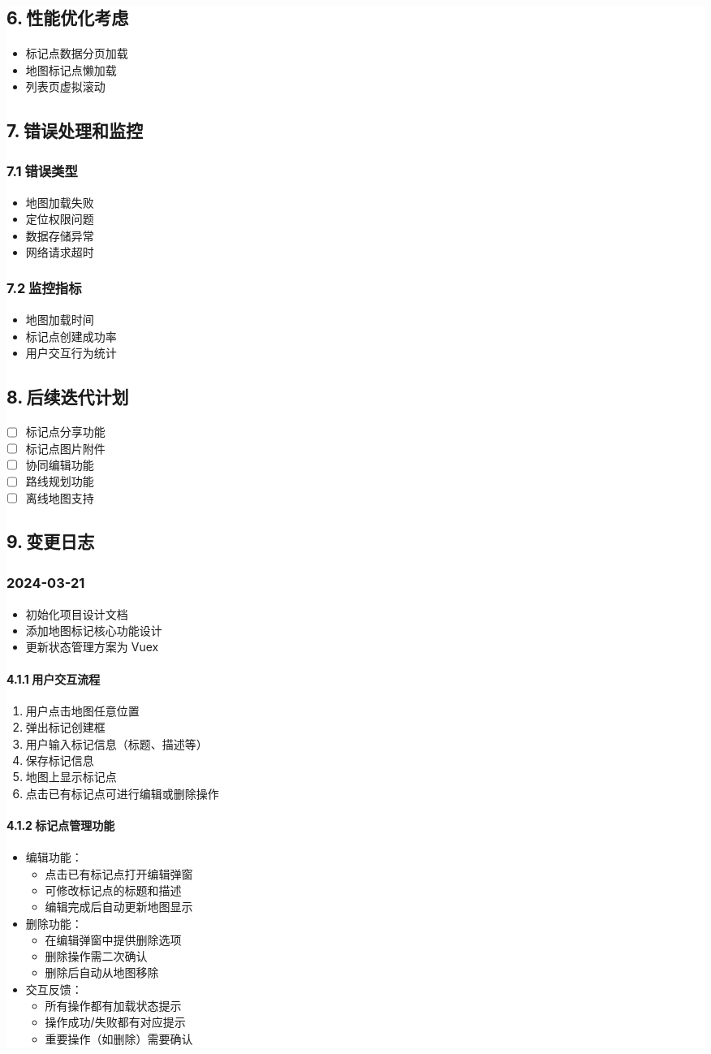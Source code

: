 ## 6. 性能优化考虑
- 标记点数据分页加载
- 地图标记点懒加载
- 列表页虚拟滚动

## 7. 错误处理和监控
### 7.1 错误类型
- 地图加载失败
- 定位权限问题
- 数据存储异常
- 网络请求超时

### 7.2 监控指标
- 地图加载时间
- 标记点创建成功率
- 用户交互行为统计

## 8. 后续迭代计划
- [ ] 标记点分享功能
- [ ] 标记点图片附件
- [ ] 协同编辑功能
- [ ] 路线规划功能
- [ ] 离线地图支持

## 9. 变更日志
### 2024-03-21
- 初始化项目设计文档
- 添加地图标记核心功能设计
- 更新状态管理方案为 Vuex

#### 4.1.1 用户交互流程
1. 用户点击地图任意位置
2. 弹出标记创建框
3. 用户输入标记信息（标题、描述等）
4. 保存标记信息
5. 地图上显示标记点
6. 点击已有标记点可进行编辑或删除操作

#### 4.1.2 标记点管理功能
- 编辑功能：
  - 点击已有标记点打开编辑弹窗
  - 可修改标记点的标题和描述
  - 编辑完成后自动更新地图显示
- 删除功能：
  - 在编辑弹窗中提供删除选项
  - 删除操作需二次确认
  - 删除后自动从地图移除
- 交互反馈：
  - 所有操作都有加载状态提示
  - 操作成功/失败都有对应提示
  - 重要操作（如删除）需要确认